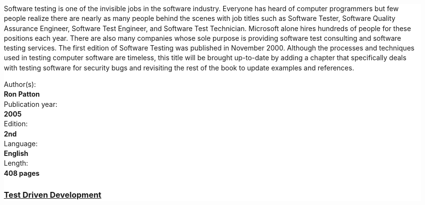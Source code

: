 Software testing is one of the invisible jobs in the software industry. Everyone has heard of computer programmers but few people realize there are nearly as many people behind the scenes with job titles such as Software Tester, Software Quality Assurance Engineer, Software Test Engineer, and Software Test Technician. Microsoft alone hires hundreds of people for these positions each year. There are also many companies whose sole purpose is providing software test consulting and software testing services. The first edition of Software Testing was published in November 2000. Although the processes and techniques used in testing computer software are timeless, this title will be brought up-to-date by adding a chapter that specifically deals with testing software for security bugs and revisiting the rest of the book to update examples and references.
    </div>
  </div>
  <div class="row mt-3">
    <div class="col-sm text-center">
      Author(s): <br/><b>Ron Patton</b>
    </div>
    <div class="col-sm border-left text-center">
      Publication year: <br/><b>2005</b>
    </div>
    <div class="col-sm border-left text-center">
      Edition:<br/> <b>2nd</b>
    </div>
    <div class="col-sm border-left text-center">
      Language:<br/> <b>English</b>
    </div>
    <div class="col-sm border-left text-center">
      Length: <br/><b>408 pages</b>
    </div>
  </div>
</div>

### <a target="_blank" href="https://www.amazon.com/Test-Driven-Development-Kent-Beck/dp/0321146530">Test Driven Development</a>
<div class="container border p-3">
  <div class="row border-bottom">
    <div class="col">